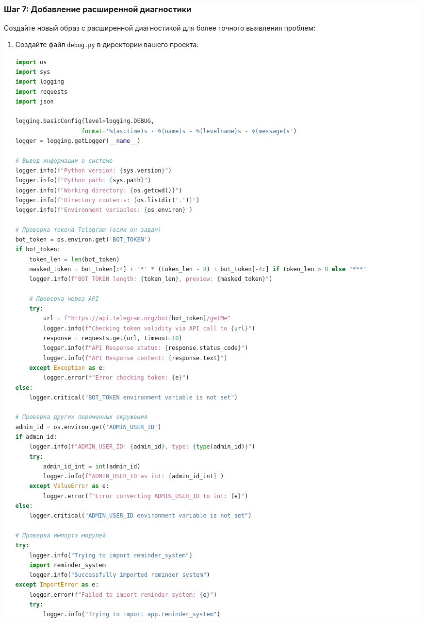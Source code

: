 ### Шаг 7: Добавление расширенной диагностики

Создайте новый образ с расширенной диагностикой для более точного выявления проблем:

1. Создайте файл `debug.py` в директории вашего проекта:
   ```python
   import os
   import sys
   import logging
   import requests
   import json
   
   logging.basicConfig(level=logging.DEBUG,
                      format='%(asctime)s - %(name)s - %(levelname)s - %(message)s')
   logger = logging.getLogger(__name__)
   
   # Вывод информации о системе
   logger.info(f"Python version: {sys.version}")
   logger.info(f"Python path: {sys.path}")
   logger.info(f"Working directory: {os.getcwd()}")
   logger.info(f"Directory contents: {os.listdir('.')}")
   logger.info(f"Environment variables: {os.environ}")
   
   # Проверка токена Telegram (если он задан)
   bot_token = os.environ.get('BOT_TOKEN')
   if bot_token:
       token_len = len(bot_token)
       masked_token = bot_token[:4] + '*' * (token_len - 8) + bot_token[-4:] if token_len > 8 else "***"
       logger.info(f"BOT_TOKEN length: {token_len}, preview: {masked_token}")
       
       # Проверка через API
       try:
           url = f"https://api.telegram.org/bot{bot_token}/getMe"
           logger.info(f"Checking token validity via API call to {url}")
           response = requests.get(url, timeout=10)
           logger.info(f"API Response status: {response.status_code}")
           logger.info(f"API Response content: {response.text}")
       except Exception as e:
           logger.error(f"Error checking token: {e}")
   else:
       logger.critical("BOT_TOKEN environment variable is not set")
   
   # Проверка других переменных окружения
   admin_id = os.environ.get('ADMIN_USER_ID')
   if admin_id:
       logger.info(f"ADMIN_USER_ID: {admin_id}, type: {type(admin_id)}")
       try:
           admin_id_int = int(admin_id)
           logger.info(f"ADMIN_USER_ID as int: {admin_id_int}")
       except ValueError as e:
           logger.error(f"Error converting ADMIN_USER_ID to int: {e}")
   else:
       logger.critical("ADMIN_USER_ID environment variable is not set")
   
   # Проверка импорта модулей
   try:
       logger.info("Trying to import reminder_system")
       import reminder_system
       logger.info("Successfully imported reminder_system")
   except ImportError as e:
       logger.error(f"Failed to import reminder_system: {e}")
       try:
           logger.info("Trying to import app.reminder_system")
   ```